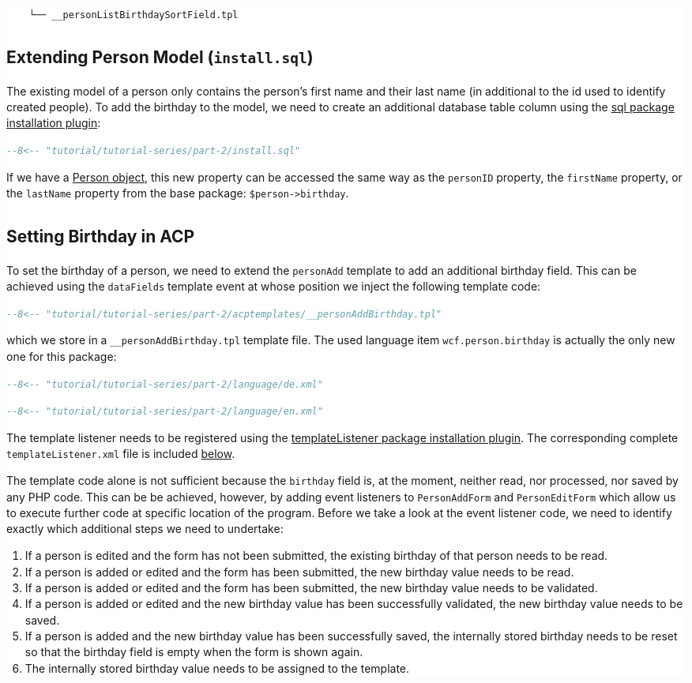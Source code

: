```
    └── __personListBirthdaySortField.tpl
```


## Extending Person Model (`install.sql`)

The existing model of a person only contains the person’s first name and their last name (in additional to the id used to identify created people).
To add the birthday to the model, we need to create an additional database table column using the [sql package installation plugin](../../package/pip/sql.md):

```sql
--8<-- "tutorial/tutorial-series/part-2/install.sql"
```

If we have a [Person object](part-1.md#person), this new property can be accessed the same way as the `personID` property, the `firstName` property, or the `lastName` property from the base package: `$person->birthday`.


## Setting Birthday in ACP

To set the birthday of a person, we need to extend the `personAdd` template to add an additional birthday field.
This can be achieved using the `dataFields` template event at whose position we inject the following template code:

```sql
--8<-- "tutorial/tutorial-series/part-2/acptemplates/__personAddBirthday.tpl"
```

which we store in a `__personAddBirthday.tpl` template file.
The used language item `wcf.person.birthday` is actually the only new one for this package:

```sql
--8<-- "tutorial/tutorial-series/part-2/language/de.xml"
```

```sql
--8<-- "tutorial/tutorial-series/part-2/language/en.xml"
```

The template listener needs to be registered using the [templateListener package installation plugin](../../package/pip/template-listener.md).
The corresponding complete `templateListener.xml` file is included [below](#templatelistenerxml).

The template code alone is not sufficient because the `birthday` field is, at the moment, neither read, nor processed, nor saved by any PHP code.
This can be be achieved, however, by adding event listeners to `PersonAddForm` and `PersonEditForm` which allow us to execute further code at specific location of the program.
Before we take a look at the event listener code, we need to identify exactly which additional steps we need to undertake:

1. If a person is edited and the form has not been submitted, the existing birthday of that person needs to be read.
1. If a person is added or edited and the form has been submitted, the new birthday value needs to be read.
1. If a person is added or edited and the form has been submitted, the new birthday value needs to be validated.
1. If a person is added or edited and the new birthday value has been successfully validated, the new birthday value needs to be saved.
1. If a person is added and the new birthday value has been successfully saved, the internally stored birthday needs to be reset so that the birthday field is empty when the form is shown again.
1. The internally stored birthday value needs to be assigned to the template.
